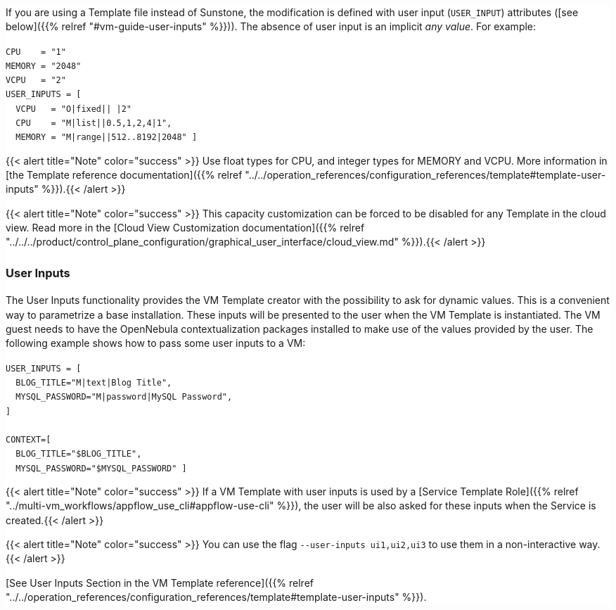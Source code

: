 If you are using a Template file instead of Sunstone, the modification is defined with user input (`USER_INPUT`) attributes ([see below]({{% relref "#vm-guide-user-inputs" %}})). The absence of user input is an implicit _any value_. For example:

```none
CPU    = "1"
MEMORY = "2048"
VCPU   = "2"
USER_INPUTS = [
  VCPU   = "O|fixed|| |2"
  CPU    = "M|list||0.5,1,2,4|1",
  MEMORY = "M|range||512..8192|2048" ]
```

{{< alert title="Note" color="success" >}}
Use float types for CPU, and integer types for MEMORY and VCPU. More information in [the Template reference documentation]({{% relref "../../operation_references/configuration_references/template#template-user-inputs" %}}).{{< /alert >}}

{{< alert title="Note" color="success" >}}
This capacity customization can be forced to be disabled for any Template in the cloud view. Read more in the [Cloud View Customization documentation]({{% relref "../../../product/control_plane_configuration/graphical_user_interface/cloud_view.md" %}}).{{< /alert >}}

<a id="vm-guide-user-inputs"></a>

### User Inputs

The User Inputs functionality provides the VM Template creator with the possibility to ask for dynamic values. This is a convenient way to parametrize a base installation. These inputs will be presented to the user when the VM Template is instantiated. The VM guest needs to have the OpenNebula contextualization packages installed to make use of the values provided by the user. The following example shows how to pass some user inputs to a VM:

```none
USER_INPUTS = [
  BLOG_TITLE="M|text|Blog Title",
  MYSQL_PASSWORD="M|password|MySQL Password",
]

CONTEXT=[
  BLOG_TITLE="$BLOG_TITLE",
  MYSQL_PASSWORD="$MYSQL_PASSWORD" ]
```

{{< alert title="Note" color="success" >}}
If a VM Template with user inputs is used by a [Service Template Role]({{% relref "../multi-vm_workflows/appflow_use_cli#appflow-use-cli" %}}), the user will be also asked for these inputs when the Service is created.{{< /alert >}}

{{< alert title="Note" color="success" >}}
You can use the flag `--user-inputs ui1,ui2,ui3` to use them in a non-interactive way.{{< /alert >}}

[See User Inputs Section in the VM Template reference]({{% relref "../../operation_references/configuration_references/template#template-user-inputs" %}}).
